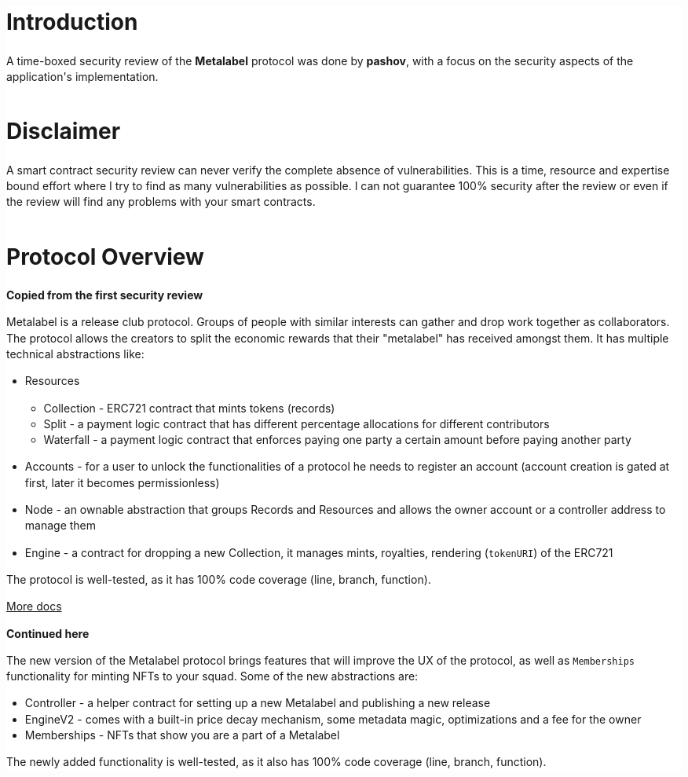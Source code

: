 # Introduction

A time-boxed security review of the **Metalabel** protocol was done by **pashov**, with a focus on the security aspects of the application's implementation.

# Disclaimer

A smart contract security review can never verify the complete absence of vulnerabilities. This is a time, resource and expertise bound effort where I try to find as many vulnerabilities as possible. I can not guarantee 100% security after the review or even if the review will find any problems with your smart contracts.

# Protocol Overview

**Copied from the first security review**

Metalabel is a release club protocol. Groups of people with similar interests can gather and drop work together as collaborators. The protocol allows the creators to split the economic rewards that their "metalabel" has received amongst them. It has multiple technical abstractions like:

- Resources

  - Collection - ERC721 contract that mints tokens (records)
  - Split - a payment logic contract that has different percentage allocations for different contributors
  - Waterfall - a payment logic contract that enforces paying one party a certain amount before paying another party

- Accounts - for a user to unlock the functionalities of a protocol he needs to register an account (account creation is gated at first, later it becomes permissionless)

- Node - an ownable abstraction that groups Records and Resources and allows the owner account or a controller address to manage them

- Engine - a contract for dropping a new Collection, it manages mints, royalties, rendering (`tokenURI`) of the ERC721

The protocol is well-tested, as it has 100% code coverage (line, branch, function).

[More docs](https://metalabel.notion.site/Metalabel-Protocol-Walkthrough-2080c68cc6f242ebb7813b1a9236cab1)

**Continued here**

The new version of the Metalabel protocol brings features that will improve the UX of the protocol, as well as `Memberships` functionality for minting NFTs to your squad.
Some of the new abstractions are:

- Controller - a helper contract for setting up a new Metalabel and publishing a new release
- EngineV2 - comes with a built-in price decay mechanism, some metadata magic, optimizations and a fee for the owner
- Memberships - NFTs that show you are a part of a Metalabel

The newly added functionality is well-tested, as it also has 100% code coverage (line, branch, function).
